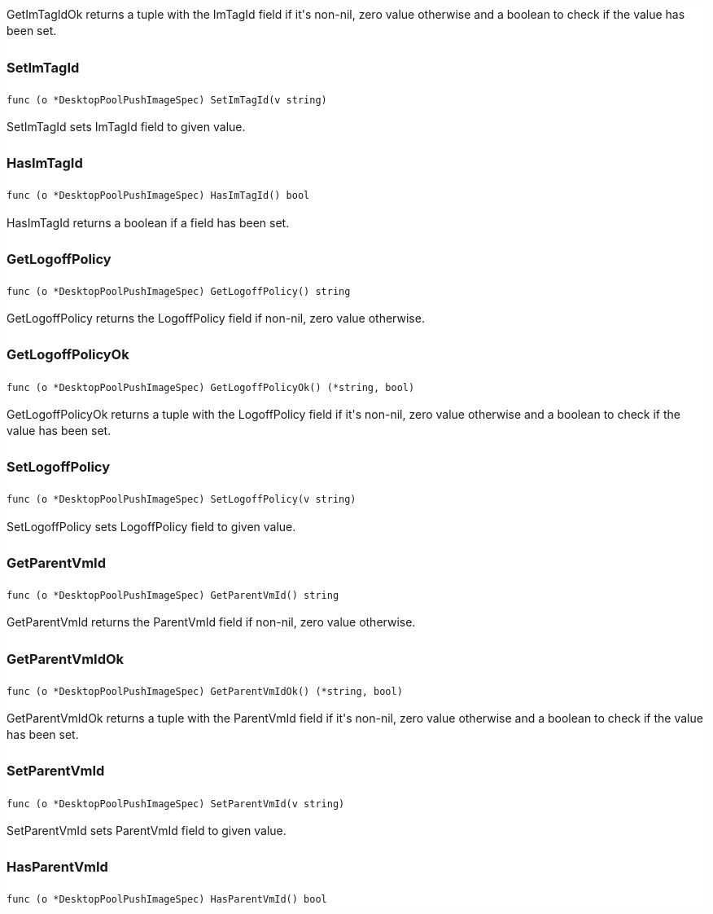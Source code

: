 GetImTagIdOk returns a tuple with the ImTagId field if it's non-nil, zero value otherwise
and a boolean to check if the value has been set.

### SetImTagId

`func (o *DesktopPoolPushImageSpec) SetImTagId(v string)`

SetImTagId sets ImTagId field to given value.

### HasImTagId

`func (o *DesktopPoolPushImageSpec) HasImTagId() bool`

HasImTagId returns a boolean if a field has been set.

### GetLogoffPolicy

`func (o *DesktopPoolPushImageSpec) GetLogoffPolicy() string`

GetLogoffPolicy returns the LogoffPolicy field if non-nil, zero value otherwise.

### GetLogoffPolicyOk

`func (o *DesktopPoolPushImageSpec) GetLogoffPolicyOk() (*string, bool)`

GetLogoffPolicyOk returns a tuple with the LogoffPolicy field if it's non-nil, zero value otherwise
and a boolean to check if the value has been set.

### SetLogoffPolicy

`func (o *DesktopPoolPushImageSpec) SetLogoffPolicy(v string)`

SetLogoffPolicy sets LogoffPolicy field to given value.


### GetParentVmId

`func (o *DesktopPoolPushImageSpec) GetParentVmId() string`

GetParentVmId returns the ParentVmId field if non-nil, zero value otherwise.

### GetParentVmIdOk

`func (o *DesktopPoolPushImageSpec) GetParentVmIdOk() (*string, bool)`

GetParentVmIdOk returns a tuple with the ParentVmId field if it's non-nil, zero value otherwise
and a boolean to check if the value has been set.

### SetParentVmId

`func (o *DesktopPoolPushImageSpec) SetParentVmId(v string)`

SetParentVmId sets ParentVmId field to given value.

### HasParentVmId

`func (o *DesktopPoolPushImageSpec) HasParentVmId() bool`
